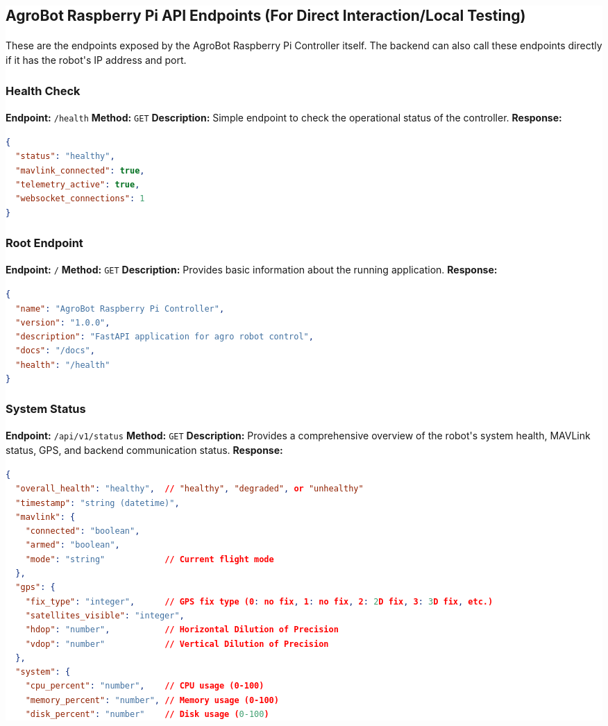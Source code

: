 ## AgroBot Raspberry Pi API Endpoints (For Direct Interaction/Local Testing)

These are the endpoints exposed by the AgroBot Raspberry Pi Controller itself. The backend can also call these endpoints directly if it has the robot's IP address and port.

### Health Check

**Endpoint:** `/health`
**Method:** `GET`
**Description:** Simple endpoint to check the operational status of the controller.
**Response:**

```json
{
  "status": "healthy",
  "mavlink_connected": true,
  "telemetry_active": true,
  "websocket_connections": 1
}
```

### Root Endpoint

**Endpoint:** `/`
**Method:** `GET`
**Description:** Provides basic information about the running application.
**Response:**

```json
{
  "name": "AgroBot Raspberry Pi Controller",
  "version": "1.0.0",
  "description": "FastAPI application for agro robot control",
  "docs": "/docs",
  "health": "/health"
}
```

### System Status

**Endpoint:** `/api/v1/status`
**Method:** `GET`
**Description:** Provides a comprehensive overview of the robot's system health, MAVLink status, GPS, and backend communication status.
**Response:**

```json
{
  "overall_health": "healthy",  // "healthy", "degraded", or "unhealthy"
  "timestamp": "string (datetime)",
  "mavlink": {
    "connected": "boolean",
    "armed": "boolean",
    "mode": "string"            // Current flight mode
  },
  "gps": {
    "fix_type": "integer",      // GPS fix type (0: no fix, 1: no fix, 2: 2D fix, 3: 3D fix, etc.)
    "satellites_visible": "integer",
    "hdop": "number",           // Horizontal Dilution of Precision
    "vdop": "number"            // Vertical Dilution of Precision
  },
  "system": {
    "cpu_percent": "number",    // CPU usage (0-100)
    "memory_percent": "number", // Memory usage (0-100)
    "disk_percent": "number"    // Disk usage (0-100)
```